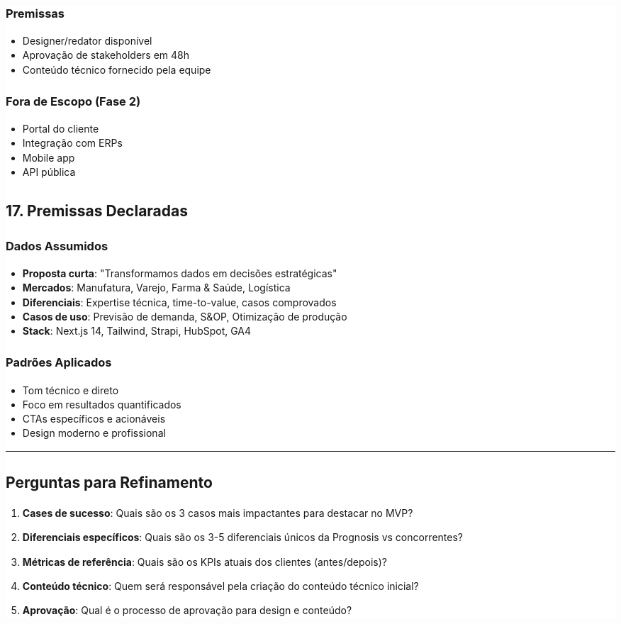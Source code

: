### Premissas
- Designer/redator disponível
- Aprovação de stakeholders em 48h
- Conteúdo técnico fornecido pela equipe

### Fora de Escopo (Fase 2)
- Portal do cliente
- Integração com ERPs
- Mobile app
- API pública

## 17. Premissas Declaradas

### Dados Assumidos
- **Proposta curta**: "Transformamos dados em decisões estratégicas"
- **Mercados**: Manufatura, Varejo, Farma & Saúde, Logística
- **Diferenciais**: Expertise técnica, time-to-value, casos comprovados
- **Casos de uso**: Previsão de demanda, S&OP, Otimização de produção
- **Stack**: Next.js 14, Tailwind, Strapi, HubSpot, GA4

### Padrões Aplicados
- Tom técnico e direto
- Foco em resultados quantificados
- CTAs específicos e acionáveis
- Design moderno e profissional

---

## Perguntas para Refinamento

1. **Cases de sucesso**: Quais são os 3 casos mais impactantes para destacar no MVP?

2. **Diferenciais específicos**: Quais são os 3-5 diferenciais únicos da Prognosis vs concorrentes?

3. **Métricas de referência**: Quais são os KPIs atuais dos clientes (antes/depois)?

4. **Conteúdo técnico**: Quem será responsável pela criação do conteúdo técnico inicial?

5. **Aprovação**: Qual é o processo de aprovação para design e conteúdo?
